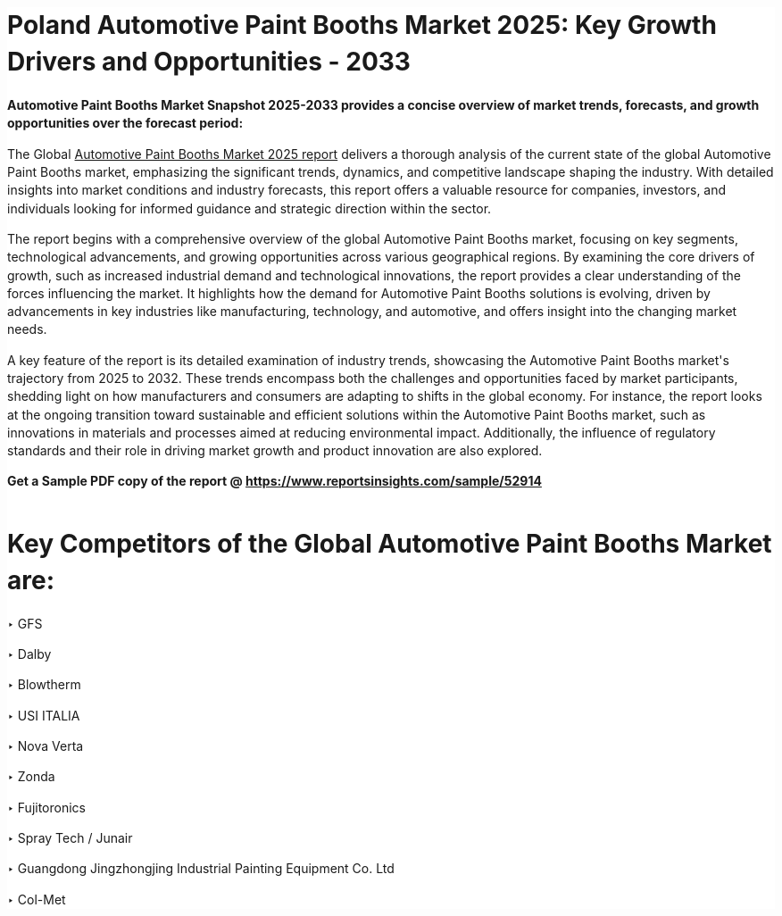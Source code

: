 # Poland Automotive Paint Booths Market 2025: Key Growth Drivers and Opportunities - 2033

<strong>Automotive Paint Booths Market Snapshot 2025-2033 provides a concise overview of market trends, forecasts, and growth opportunities over the forecast period:</strong>

 The Global <a href=https://www.reportsinsights.com/sample/52914>Automotive Paint Booths Market 2025 report</a> delivers a thorough analysis of the current state of the global Automotive Paint Booths market, emphasizing the significant trends, dynamics, and competitive landscape shaping the industry. With detailed insights into market conditions and industry forecasts, this report offers a valuable resource for companies, investors, and individuals looking for informed guidance and strategic direction within the sector.

The report begins with a comprehensive overview of the global Automotive Paint Booths market, focusing on key segments, technological advancements, and growing opportunities across various geographical regions. By examining the core drivers of growth, such as increased industrial demand and technological innovations, the report provides a clear understanding of the forces influencing the market. It highlights how the demand for Automotive Paint Booths solutions is evolving, driven by advancements in key industries like manufacturing, technology, and automotive, and offers insight into the changing market needs.

A key feature of the report is its detailed examination of industry trends, showcasing the Automotive Paint Booths market's trajectory from 2025 to 2032. These trends encompass both the challenges and opportunities faced by market participants, shedding light on how manufacturers and consumers are adapting to shifts in the global economy. For instance, the report looks at the ongoing transition toward sustainable and efficient solutions within the Automotive Paint Booths market, such as innovations in materials and processes aimed at reducing environmental impact. Additionally, the influence of regulatory standards and their role in driving market growth and product innovation are also explored.

<strong>Get a Sample PDF copy of the report @ <a href=https://www.reportsinsights.com/sample/52914>https://www.reportsinsights.com/sample/52914</a></strong>

# <strong>Key Competitors of the Global Automotive Paint Booths Market are:</strong>

‣ GFS

‣ Dalby

‣ Blowtherm

‣ USI ITALIA

‣ Nova Verta

‣ Zonda

‣ Fujitoronics

‣ Spray Tech / Junair

‣ Guangdong Jingzhongjing Industrial Painting Equipment Co. Ltd

‣ Col-Met
